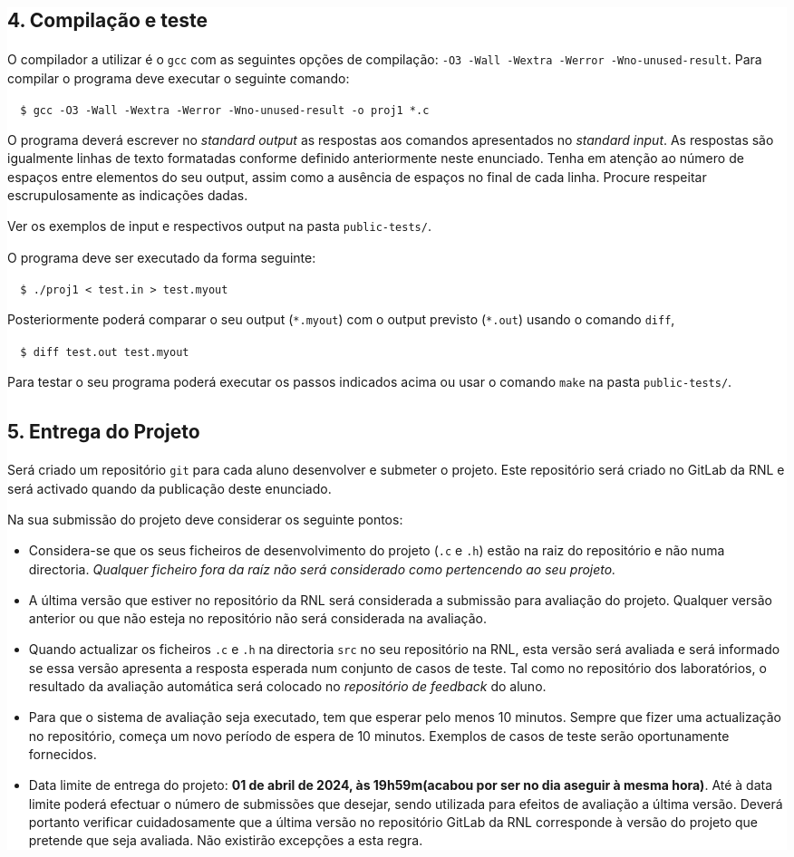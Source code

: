 ## 4. Compilação e teste

O compilador a utilizar é o `gcc` com as seguintes opções de compilação: `-O3 -Wall -Wextra -Werror -Wno-unused-result`. Para compilar o programa deve executar o seguinte comando:
```text
  $ gcc -O3 -Wall -Wextra -Werror -Wno-unused-result -o proj1 *.c
```
O programa deverá escrever no _standard output_ as respostas aos comandos apresentados no _standard input_. As respostas são igualmente linhas de texto formatadas conforme definido anteriormente neste enunciado. Tenha em atenção ao número de espaços entre elementos do seu output, assim como a ausência de espaços no final de cada linha. Procure respeitar escrupulosamente as indicações dadas.

Ver os exemplos de input e respectivos output na pasta `public-tests/`.

O programa deve ser executado da forma seguinte:
```text
  $ ./proj1 < test.in > test.myout
```
Posteriormente poderá comparar o seu output (`*.myout`) com o output previsto (`*.out`) usando o comando `diff`,
```text
  $ diff test.out test.myout
```
Para testar o seu programa poderá executar os passos indicados acima ou usar o comando `make` na pasta `public-tests/`.

## 5. Entrega do Projeto

Será criado um repositório `git` para cada aluno desenvolver e submeter o projeto. Este repositório será criado no GitLab da RNL e será activado quando da publicação deste enunciado.

Na sua submissão do projeto deve considerar os seguinte pontos:

- Considera-se que os seus ficheiros de desenvolvimento do projeto (`.c` e `.h`) estão na raiz do repositório e não numa directoria. _Qualquer ficheiro fora da raíz não será considerado como pertencendo ao seu projeto._

- A última versão que estiver no repositório da RNL será considerada a submissão para avaliação do projeto. Qualquer versão anterior ou que não esteja no repositório não será considerada na avaliação.

- Quando actualizar os ficheiros `.c` e `.h` na directoria `src` no seu repositório na RNL, esta versão será avaliada e será informado se essa versão apresenta a resposta esperada num conjunto de casos de teste. Tal como no repositório dos laboratórios, o resultado da avaliação automática será colocado no _repositório de feedback_ do aluno.

- Para que o sistema de avaliação seja executado, tem que esperar pelo menos 10 minutos. Sempre que fizer uma actualização no repositório, começa um novo período de espera de 10 minutos. Exemplos de casos de teste serão oportunamente fornecidos.

- Data limite de entrega do projeto: __01 de abril de 2024, às 19h59m(acabou por ser no dia aseguir à mesma hora)__. Até à data limite poderá efectuar o número de submissões que desejar, sendo utilizada para efeitos de avaliação a última versão. Deverá portanto verificar cuidadosamente que a última versão no repositório GitLab da RNL corresponde à versão do projeto que pretende que seja avaliada. Não existirão excepções a esta regra.
